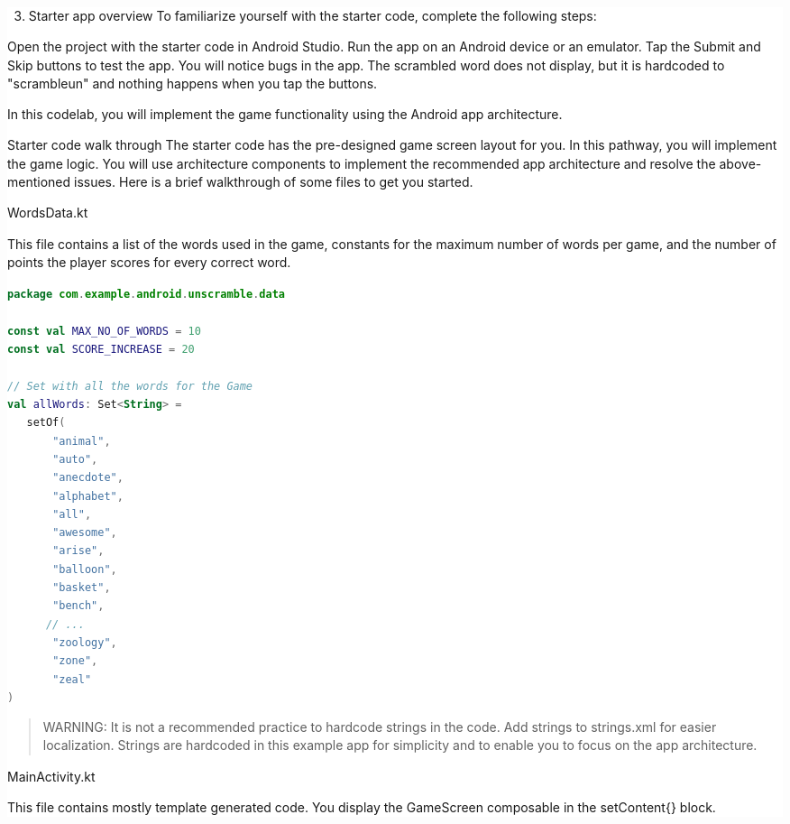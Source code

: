 3. Starter app overview
To familiarize yourself with the starter code, complete the following steps:

Open the project with the starter code in Android Studio.
Run the app on an Android device or an emulator.
Tap the Submit and Skip buttons to test the app.
You will notice bugs in the app. The scrambled word does not display, but it is hardcoded to "scrambleun" and nothing happens when you tap the buttons.

In this codelab, you will implement the game functionality using the Android app architecture.

Starter code walk through
The starter code has the pre-designed game screen layout for you. In this pathway, you will implement the game logic. You will use architecture components to implement the recommended app architecture and resolve the above-mentioned issues. Here is a brief walkthrough of some files to get you started.

WordsData.kt

This file contains a list of the words used in the game, constants for the maximum number of words per game, and the number of points the player scores for every correct word.

```kt
package com.example.android.unscramble.data

const val MAX_NO_OF_WORDS = 10
const val SCORE_INCREASE = 20

// Set with all the words for the Game
val allWords: Set<String> =
   setOf(
       "animal",
       "auto",
       "anecdote",
       "alphabet",
       "all",
       "awesome",
       "arise",
       "balloon",
       "basket",
       "bench",
      // ...
       "zoology",
       "zone",
       "zeal"
)
```

> WARNING: It is not a recommended practice to hardcode strings in the code. Add strings to strings.xml for easier localization. Strings are hardcoded in this example app for simplicity and to enable you to focus on the app architecture.

MainActivity.kt

This file contains mostly template generated code. You display the GameScreen composable in the setContent{} block.
